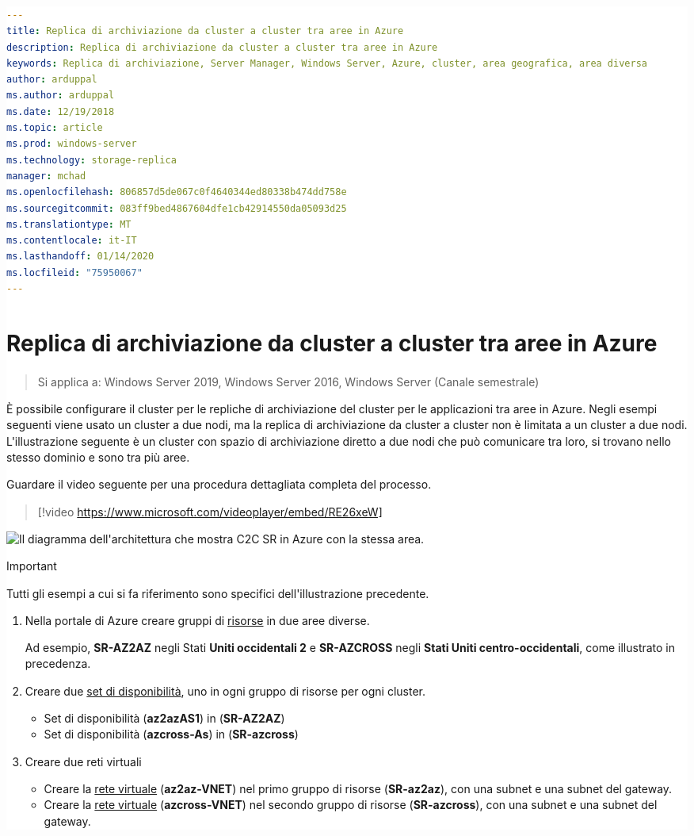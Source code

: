 ```yaml
---
title: Replica di archiviazione da cluster a cluster tra aree in Azure
description: Replica di archiviazione da cluster a cluster tra aree in Azure
keywords: Replica di archiviazione, Server Manager, Windows Server, Azure, cluster, area geografica, area diversa
author: arduppal
ms.author: arduppal
ms.date: 12/19/2018
ms.topic: article
ms.prod: windows-server
ms.technology: storage-replica
manager: mchad
ms.openlocfilehash: 806857d5de067c0f4640344ed80338b474dd758e
ms.sourcegitcommit: 083ff9bed4867604dfe1cb42914550da05093d25
ms.translationtype: MT
ms.contentlocale: it-IT
ms.lasthandoff: 01/14/2020
ms.locfileid: "75950067"
---
```

# <a name="cluster-to-cluster-storage-replica-cross-region-in-azure"></a>Replica di archiviazione da cluster a cluster tra aree in Azure

> Si applica a: Windows Server 2019, Windows Server 2016, Windows Server (Canale semestrale)

È possibile configurare il cluster per le repliche di archiviazione del cluster per le applicazioni tra aree in Azure. Negli esempi seguenti viene usato un cluster a due nodi, ma la replica di archiviazione da cluster a cluster non è limitata a un cluster a due nodi. L'illustrazione seguente è un cluster con spazio di archiviazione diretto a due nodi che può comunicare tra loro, si trovano nello stesso dominio e sono tra più aree.

Guardare il video seguente per una procedura dettagliata completa del processo.
> [!video https://www.microsoft.com/videoplayer/embed/RE26xeW]

![Il diagramma dell'architettura che mostra C2C SR in Azure con la stessa area.](media/Cluster-to-cluster-azure-cross-region/architecture.png)
> [!IMPORTANT]
> Tutti gli esempi a cui si fa riferimento sono specifici dell'illustrazione precedente.


1. Nella portale di Azure creare gruppi di [risorse](https://ms.portal.azure.com/#create/Microsoft.ResourceGroup) in due aree diverse.

    Ad esempio, **SR-AZ2AZ** negli Stati **Uniti occidentali 2** e **SR-AZCROSS** negli **Stati Uniti centro-occidentali**, come illustrato in precedenza.

2. Creare due [set di disponibilità](https://ms.portal.azure.com/#create/Microsoft.AvailabilitySet-ARM), uno in ogni gruppo di risorse per ogni cluster.
    - Set di disponibilità (**az2azAS1**) in (**SR-AZ2AZ**)
    - Set di disponibilità (**azcross-As**) in (**SR-azcross**)

3. Creare due reti virtuali
   - Creare la [rete virtuale](https://ms.portal.azure.com/#create/Microsoft.VirtualNetwork-ARM) (**az2az-VNET**) nel primo gruppo di risorse (**SR-az2az**), con una subnet e una subnet del gateway.
   - Creare la [rete virtuale](https://ms.portal.azure.com/#create/Microsoft.VirtualNetwork-ARM) (**azcross-VNET**) nel secondo gruppo di risorse (**SR-azcross**), con una subnet e una subnet del gateway.
